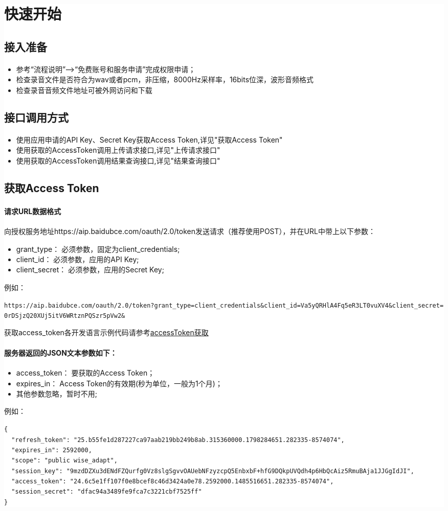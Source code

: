# 快速开始

## 接入准备

- 参考“流程说明”—>“免费账号和服务申请”完成权限申请；
- 检查录音文件是否符合为wav或者pcm，非压缩，8000Hz采样率，16bits位深，波形音频格式
- 检查录音音频文件地址可被外网访问和下载

## 接口调用方式

- 使用应用申请的API Key、Secret Key获取Access Token,详见"获取Access Token"
- 使用获取的AccessToken调用上传请求接口,详见"上传请求接口"
- 使用获取的AccessToken调用结果查询接口,详见"结果查询接口"

## 获取Access Token

#### 请求URL数据格式

向授权服务地址https://aip.baidubce.com/oauth/2.0/token发送请求（推荐使用POST），并在URL中带上以下参数：

- grant_type： 必须参数，固定为client_credentials;
- client_id： 必须参数，应用的API Key;
- client_secret： 必须参数，应用的Secret Key;

例如：

```
https://aip.baidubce.com/oauth/2.0/token?grant_type=client_credentials&client_id=Va5yQRHlA4Fq5eR3LT0vuXV4&client_secret=0rDSjzQ20XUj5itV6WRtznPQSzr5pVw2&
```

获取access_token各开发语言示例代码请参考[accessToken获取](http://ai.baidu.com/docs#/Auth/top)

#### 服务器返回的JSON文本参数如下：

- access_token： 要获取的Access Token；
- expires_in： Access Token的有效期(秒为单位，一般为1个月)；
- 其他参数忽略，暂时不用;

例如：

```
{
  "refresh_token": "25.b55fe1d287227ca97aab219bb249b8ab.315360000.1798284651.282335-8574074",
  "expires_in": 2592000,
  "scope": "public wise_adapt",
  "session_key": "9mzdDZXu3dENdFZQurfg0Vz8slgSgvvOAUebNFzyzcpQ5EnbxbF+hfG9DQkpUVQdh4p6HbQcAiz5RmuBAja1JJGgIdJI",
  "access_token": "24.6c5e1ff107f0e8bcef8c46d3424a0e78.2592000.1485516651.282335-8574074",
  "session_secret": "dfac94a3489fe9fca7c3221cbf7525ff"
}
```
